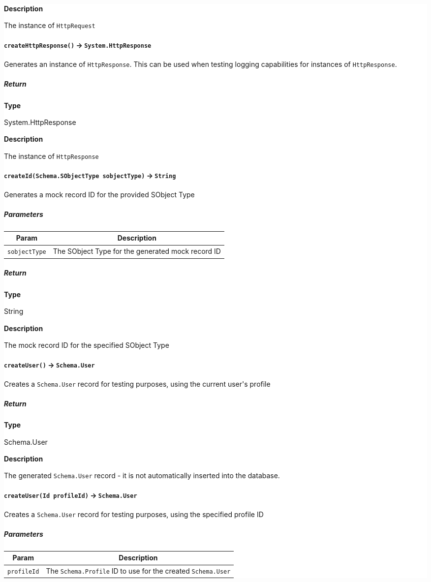 **Description**

The instance of `HttpRequest`

#### `createHttpResponse()` → `System.HttpResponse`

Generates an instance of `HttpResponse`. This can be used when testing logging capabilities for instances of `HttpResponse`.

##### Return

**Type**

System.HttpResponse

**Description**

The instance of `HttpResponse`

#### `createId(Schema.SObjectType sobjectType)` → `String`

Generates a mock record ID for the provided SObject Type

##### Parameters

| Param         | Description                                       |
| ------------- | ------------------------------------------------- |
| `sobjectType` | The SObject Type for the generated mock record ID |

##### Return

**Type**

String

**Description**

The mock record ID for the specified SObject Type

#### `createUser()` → `Schema.User`

Creates a `Schema.User` record for testing purposes, using the current user&apos;s profile

##### Return

**Type**

Schema.User

**Description**

The generated `Schema.User` record - it is not automatically inserted into the database.

#### `createUser(Id profileId)` → `Schema.User`

Creates a `Schema.User` record for testing purposes, using the specified profile ID

##### Parameters

| Param       | Description                                                  |
| ----------- | ------------------------------------------------------------ |
| `profileId` | The `Schema.Profile` ID to use for the created `Schema.User` |
